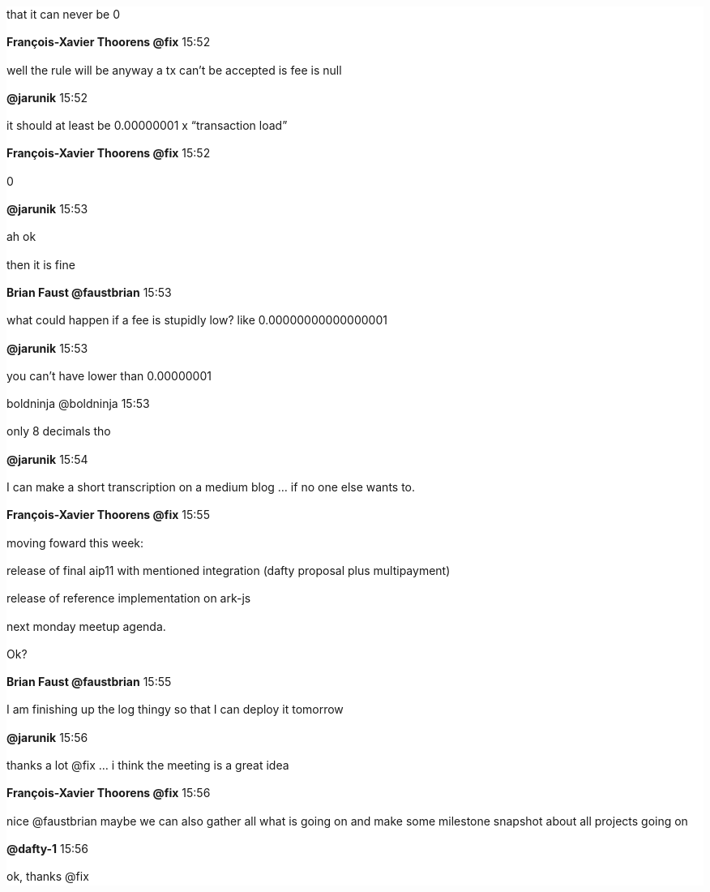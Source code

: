 that it can never be 0

**François-Xavier Thoorens @fix** 15:52

well the rule will be anyway a tx can’t be accepted is fee is null

 **@jarunik** 15:52

it should at least be 0.00000001 x “transaction load”

**François-Xavier Thoorens @fix** 15:52

0

 **@jarunik** 15:53

ah ok

then it is fine

**Brian Faust @faustbrian** 15:53

what could happen if a fee is stupidly low? like 0.00000000000000001

 **@jarunik** 15:53

you can’t have lower than 0.00000001

boldninja @boldninja 15:53

only 8 decimals tho

 **@jarunik** 15:54

I can make a short transcription on a medium blog … if no one else wants to.

**François-Xavier Thoorens @fix** 15:55

moving foward this week:

release of final aip11 with mentioned integration (dafty proposal plus multipayment)

release of reference implementation on ark-js

next monday meetup agenda.

Ok?

**Brian Faust @faustbrian** 15:55

I am finishing up the log thingy so that I can deploy it tomorrow

 **@jarunik** 15:56

thanks a lot @fix … i think the meeting is a great idea

**François-Xavier Thoorens @fix** 15:56

nice @faustbrian maybe we can also gather all what is going on and make some milestone snapshot about all projects going on

**@dafty-1** 15:56

ok, thanks @fix
